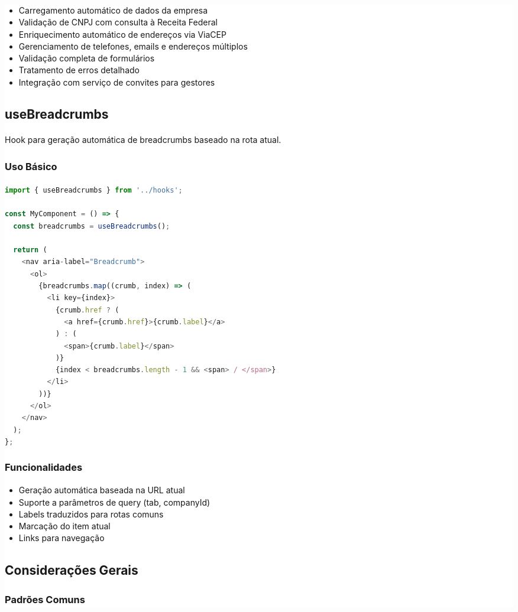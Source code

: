 - Carregamento automático de dados da empresa
- Validação de CNPJ com consulta à Receita Federal
- Enriquecimento automático de endereços via ViaCEP
- Gerenciamento de telefones, emails e endereços múltiplos
- Validação completa de formulários
- Tratamento de erros detalhado
- Integração com serviço de convites para gestores

## useBreadcrumbs

Hook para geração automática de breadcrumbs baseado na rota atual.

### Uso Básico

```javascript
import { useBreadcrumbs } from '../hooks';

const MyComponent = () => {
  const breadcrumbs = useBreadcrumbs();

  return (
    <nav aria-label="Breadcrumb">
      <ol>
        {breadcrumbs.map((crumb, index) => (
          <li key={index}>
            {crumb.href ? (
              <a href={crumb.href}>{crumb.label}</a>
            ) : (
              <span>{crumb.label}</span>
            )}
            {index < breadcrumbs.length - 1 && <span> / </span>}
          </li>
        ))}
      </ol>
    </nav>
  );
};
```

### Funcionalidades

- Geração automática baseada na URL atual
- Suporte a parâmetros de query (tab, companyId)
- Labels traduzidos para rotas comuns
- Marcação do item atual
- Links para navegação

## Considerações Gerais

### Padrões Comuns
